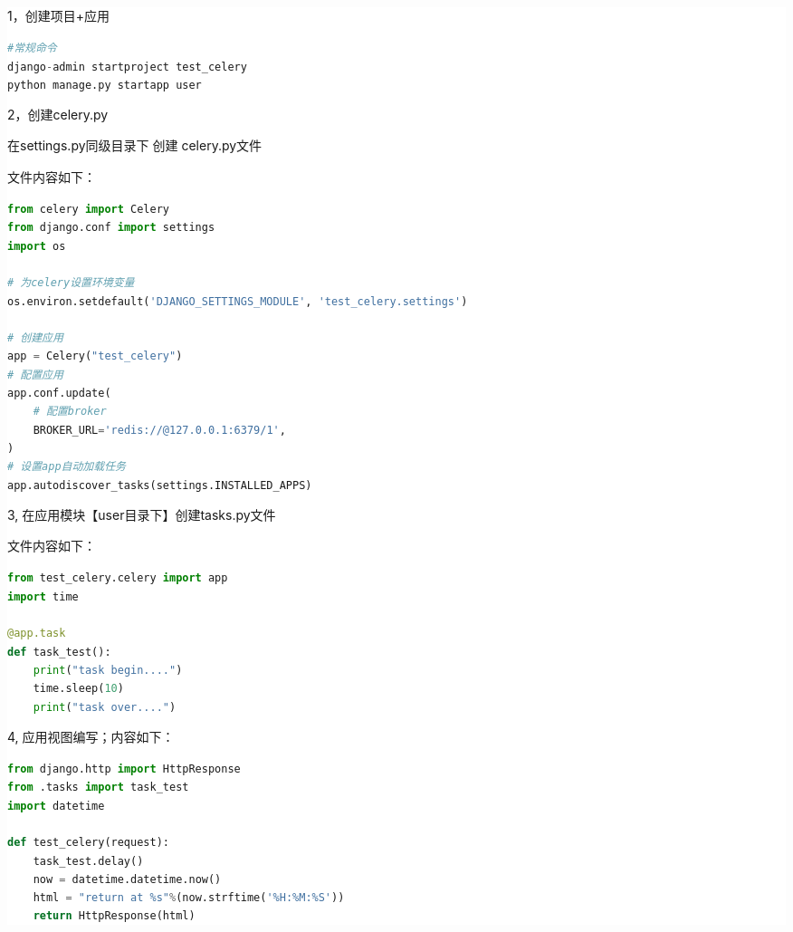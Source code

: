 1，创建项目+应用

```python
#常规命令
django-admin startproject test_celery
python manage.py startapp user
```

2，创建celery.py

在settings.py同级目录下 创建 celery.py文件

文件内容如下：

```python
from celery import Celery
from django.conf import settings
import os

# 为celery设置环境变量
os.environ.setdefault('DJANGO_SETTINGS_MODULE', 'test_celery.settings')

# 创建应用
app = Celery("test_celery")
# 配置应用
app.conf.update(
    # 配置broker
    BROKER_URL='redis://@127.0.0.1:6379/1',
)
# 设置app自动加载任务
app.autodiscover_tasks(settings.INSTALLED_APPS)
```

3,  在应用模块【user目录下】创建tasks.py文件

文件内容如下：

```python
from test_celery.celery import app
import time

@app.task
def task_test():
    print("task begin....")
    time.sleep(10)
    print("task over....")
```

4,  应用视图编写；内容如下：

```python
from django.http import HttpResponse
from .tasks import task_test
import datetime

def test_celery(request):
    task_test.delay()
	now = datetime.datetime.now()
    html = "return at %s"%(now.strftime('%H:%M:%S'))
    return HttpResponse(html)
```
